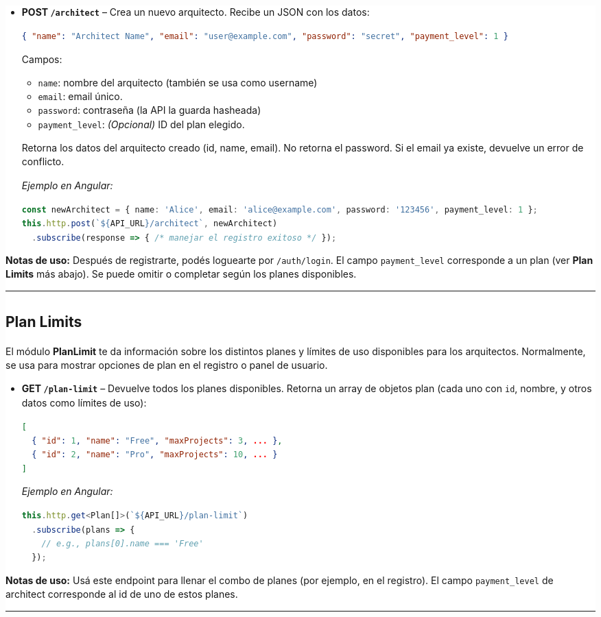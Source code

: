 * **POST `/architect`** – Crea un nuevo arquitecto. Recibe un JSON con los datos:

  ```json
  { "name": "Architect Name", "email": "user@example.com", "password": "secret", "payment_level": 1 }
  ```

  Campos:

  * `name`: nombre del arquitecto (también se usa como username)
  * `email`: email único.
  * `password`: contraseña (la API la guarda hasheada)
  * `payment_level`: *(Opcional)* ID del plan elegido.

  Retorna los datos del arquitecto creado (id, name, email). No retorna el password. Si el email ya existe, devuelve un error de conflicto.

  *Ejemplo en Angular:*

  ```ts
  const newArchitect = { name: 'Alice', email: 'alice@example.com', password: '123456', payment_level: 1 };
  this.http.post(`${API_URL}/architect`, newArchitect)
    .subscribe(response => { /* manejar el registro exitoso */ });
  ```

**Notas de uso:** Después de registrarte, podés loguearte por `/auth/login`. El campo `payment_level` corresponde a un plan (ver **Plan Limits** más abajo). Se puede omitir o completar según los planes disponibles.

---

## Plan Limits

El módulo **PlanLimit** te da información sobre los distintos planes y límites de uso disponibles para los arquitectos. Normalmente, se usa para mostrar opciones de plan en el registro o panel de usuario.

* **GET `/plan-limit`** – Devuelve todos los planes disponibles. Retorna un array de objetos plan (cada uno con `id`, nombre, y otros datos como límites de uso):

  ```json
  [
    { "id": 1, "name": "Free", "maxProjects": 3, ... },
    { "id": 2, "name": "Pro", "maxProjects": 10, ... }
  ]
  ```

  *Ejemplo en Angular:*

  ```ts
  this.http.get<Plan[]>(`${API_URL}/plan-limit`)
    .subscribe(plans => {
      // e.g., plans[0].name === 'Free'
    });
  ```

**Notas de uso:** Usá este endpoint para llenar el combo de planes (por ejemplo, en el registro). El campo `payment_level` de architect corresponde al id de uno de estos planes.

---